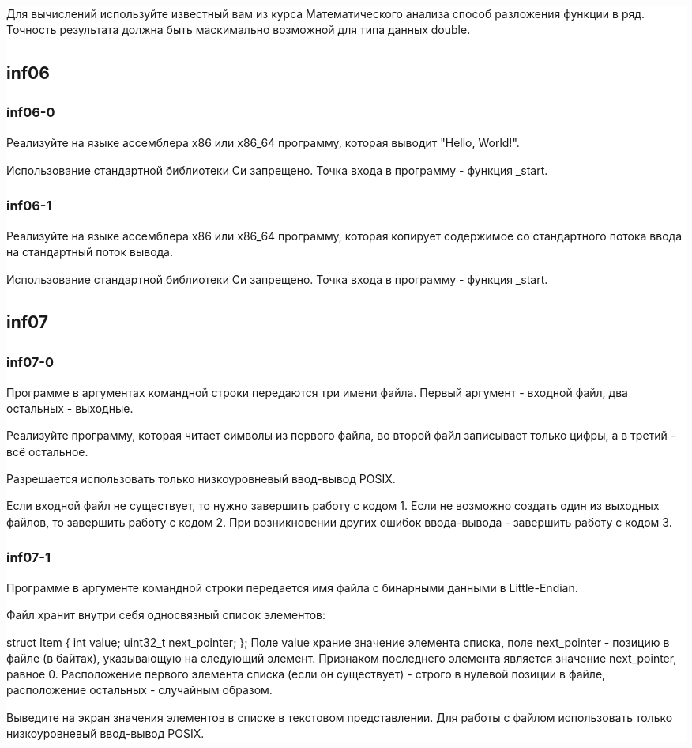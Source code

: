 Для вычислений используйте известный вам из курса Математического анализа способ разложения функции в ряд. Точность результата должна быть маскимально возможной для типа данных double.


## inf06

### inf06-0

Реализуйте на языке ассемблера x86 или x86_64 программу, которая выводит "Hello, World!".

Использование стандартной библиотеки Си запрещено.
Точка входа в программу - функция _start.

### inf06-1

Реализуйте на языке ассемблера x86 или x86_64 программу, которая копирует содержимое со стандартного потока ввода на стандартный поток вывода.

Использование стандартной библиотеки Си запрещено.
Точка входа в программу - функция _start.


## inf07


### inf07-0

Программе в аргументах командной строки передаются три имени файла. Первый аргумент - входной файл, два остальных - выходные.

Реализуйте программу, которая читает символы из первого файла, во второй файл записывает только цифры, а в третий - всё остальное.

Разрешается использовать только низкоуровневый ввод-вывод POSIX.

Если входной файл не существует, то нужно завершить работу с кодом 1.
Если не возможно создать один из выходных файлов, то завершить работу с кодом 2.
При возникновении других ошибок ввода-вывода - завершить работу с кодом 3.

### inf07-1

Программе в аргументе командной строки передается имя файла с бинарными данными в Little-Endian.

Файл хранит внутри себя односвязный список элементов:

struct Item {
  int value;
  uint32_t next_pointer;
};
Поле value храние значение элемента списка, поле next_pointer - позицию в файле (в байтах), указывающую на следующий элемент. Признаком последнего элемента является значение next_pointer, равное 0.
Расположение первого элемента списка (если он существует) - строго в нулевой позиции в файле, расположение остальных - случайным образом.

Выведите на экран значения элементов в списке в текстовом представлении.
Для работы с файлом использовать только низкоуровневый ввод-вывод POSIX.
